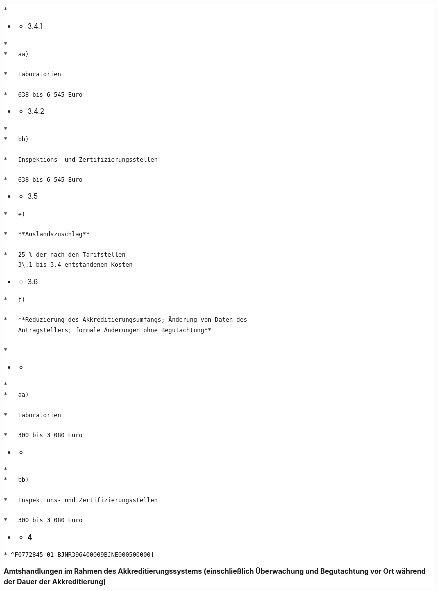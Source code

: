     *

*    *   3.4.1

    *
    *   aa)

    *   Laboratorien

    *   638 bis 6 545 Euro


*    *   3.4.2

    *
    *   bb)

    *   Inspektions- und Zertifizierungsstellen

    *   638 bis 6 545 Euro


*    *   3.5

    *   e)

    *   **Auslandszuschlag**

    *   25 % der nach den Tarifstellen
        3\.1 bis 3.4 entstandenen Kosten


*    *   3.6

    *   f)

    *   **Reduzierung des Akkreditierungsumfangs; Änderung von Daten des
        Antragstellers; formale Änderungen ohne Begutachtung**

    *

*    *
    *
    *   aa)

    *   Laboratorien

    *   300 bis 3 080 Euro


*    *
    *
    *   bb)

    *   Inspektions- und Zertifizierungsstellen

    *   300 bis 3 080 Euro


*    *   **4**

    *[^F0772845_01_BJNR396400009BJNE000500000]
   **Amtshandlungen im Rahmen des Akkreditierungssystems (einschließlich
        Überwachung und Begutachtung vor Ort während der Dauer der
        Akkreditierung)**
